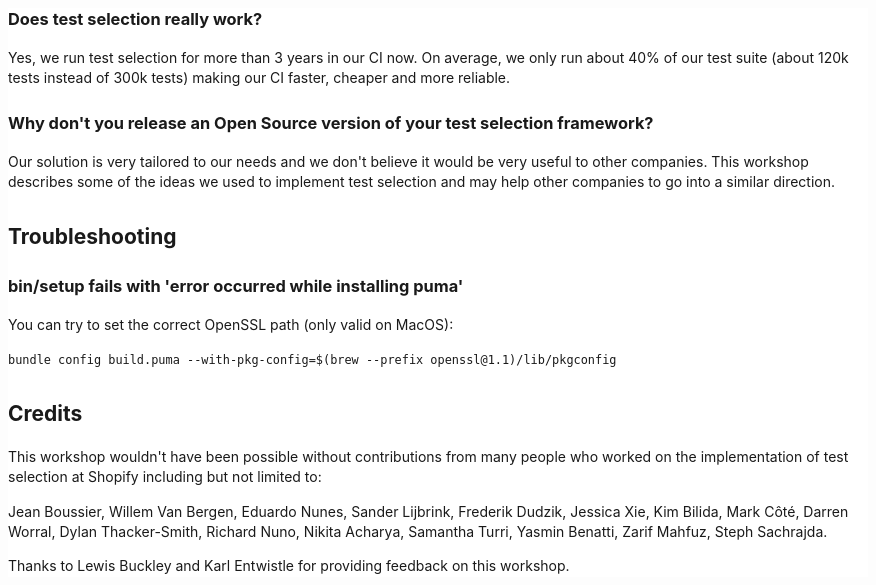 ### Does test selection really work?
Yes, we run test selection for more than 3 years in our CI now.
On average, we only run about 40% of our test suite (about 120k tests instead of 300k tests) making our CI faster, cheaper and more reliable.

### Why don't you release an Open Source version of your test selection framework?
Our solution is very tailored to our needs and we don't believe it would be very useful to other companies.
This workshop describes some of the ideas we used to implement test selection and may help other companies to go into a similar direction.

## Troubleshooting

### bin/setup fails with 'error occurred while installing puma'

You can try to set the correct OpenSSL path (only valid on MacOS):

```
bundle config build.puma --with-pkg-config=$(brew --prefix openssl@1.1)/lib/pkgconfig
```

## Credits

This workshop wouldn't have been possible without contributions from many people who worked on the implementation of test selection at Shopify including but not limited to:

Jean Boussier, Willem Van Bergen, Eduardo Nunes, Sander Lijbrink, Frederik Dudzik, Jessica Xie, Kim Bilida, Mark Côté, Darren Worral, Dylan Thacker-Smith, Richard Nuno, Nikita Acharya, Samantha Turri, Yasmin Benatti, Zarif Mahfuz, Steph Sachrajda.

Thanks to Lewis Buckley and Karl Entwistle for providing feedback on this workshop.
